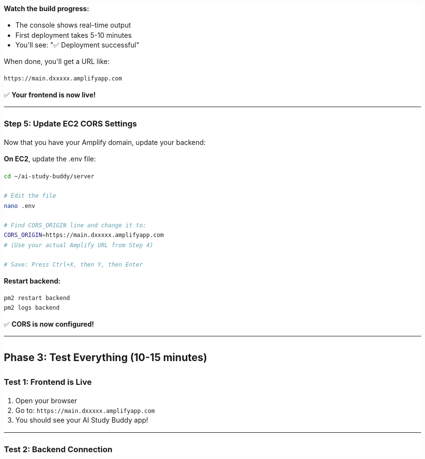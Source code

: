 **Watch the build progress:**
- The console shows real-time output
- First deployment takes 5-10 minutes
- You'll see: "✅ Deployment successful"

When done, you'll get a URL like:
```
https://main.dxxxxx.amplifyapp.com
```

✅ **Your frontend is now live!**

---

### Step 5: Update EC2 CORS Settings

Now that you have your Amplify domain, update your backend:

**On EC2**, update the .env file:

```bash
cd ~/ai-study-buddy/server

# Edit the file
nano .env

# Find CORS_ORIGIN line and change it to:
CORS_ORIGIN=https://main.dxxxxx.amplifyapp.com
# (Use your actual Amplify URL from Step 4)

# Save: Press Ctrl+X, then Y, then Enter
```

**Restart backend:**

```bash
pm2 restart backend
pm2 logs backend
```

✅ **CORS is now configured!**

---

## Phase 3: Test Everything (10-15 minutes)

### Test 1: Frontend is Live

1. Open your browser
2. Go to: `https://main.dxxxxx.amplifyapp.com`
3. You should see your AI Study Buddy app!

---

### Test 2: Backend Connection
